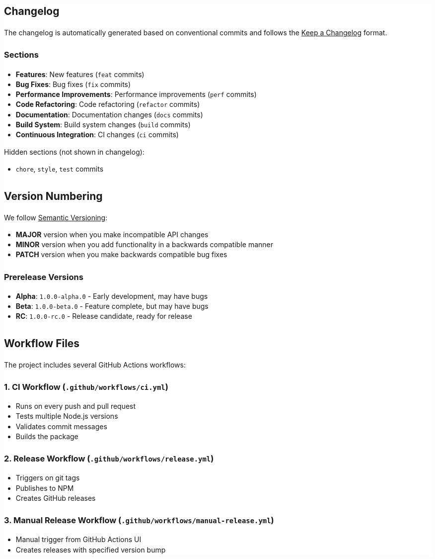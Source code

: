 ## Changelog

The changelog is automatically generated based on conventional commits and follows the [Keep a Changelog](https://keepachangelog.com/) format.

### Sections

- **Features**: New features (`feat` commits)
- **Bug Fixes**: Bug fixes (`fix` commits)
- **Performance Improvements**: Performance improvements (`perf` commits)
- **Code Refactoring**: Code refactoring (`refactor` commits)
- **Documentation**: Documentation changes (`docs` commits)
- **Build System**: Build system changes (`build` commits)
- **Continuous Integration**: CI changes (`ci` commits)

Hidden sections (not shown in changelog):
- `chore`, `style`, `test` commits

## Version Numbering

We follow [Semantic Versioning](https://semver.org/):

- **MAJOR** version when you make incompatible API changes
- **MINOR** version when you add functionality in a backwards compatible manner
- **PATCH** version when you make backwards compatible bug fixes

### Prerelease Versions

- **Alpha**: `1.0.0-alpha.0` - Early development, may have bugs
- **Beta**: `1.0.0-beta.0` - Feature complete, but may have bugs
- **RC**: `1.0.0-rc.0` - Release candidate, ready for release

## Workflow Files

The project includes several GitHub Actions workflows:

### 1. CI Workflow (`.github/workflows/ci.yml`)
- Runs on every push and pull request
- Tests multiple Node.js versions
- Validates commit messages
- Builds the package

### 2. Release Workflow (`.github/workflows/release.yml`)
- Triggers on git tags
- Publishes to NPM
- Creates GitHub releases

### 3. Manual Release Workflow (`.github/workflows/manual-release.yml`)
- Manual trigger from GitHub Actions UI
- Creates releases with specified version bump

